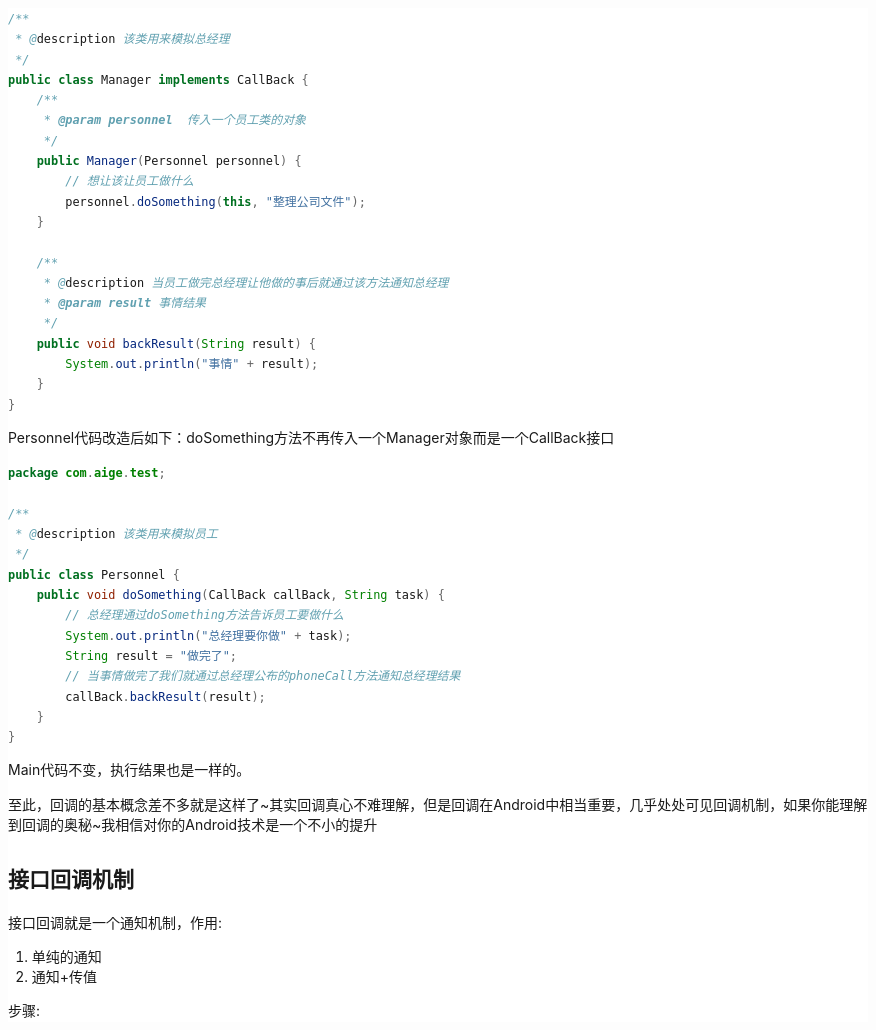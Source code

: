 ```java
/** 
 * @description 该类用来模拟总经理
 */  
public class Manager implements CallBack {  
    /** 
     * @param personnel  传入一个员工类的对象 
     */  
    public Manager(Personnel personnel) {  
        // 想让该让员工做什么  
        personnel.doSomething(this, "整理公司文件");  
    }  

    /** 
     * @description 当员工做完总经理让他做的事后就通过该方法通知总经理 
     * @param result 事情结果 
     */  
    public void backResult(String result) {  
        System.out.println("事情" + result);  
    }  
}  
```

Personnel代码改造后如下：doSomething方法不再传入一个Manager对象而是一个CallBack接口

```java
package com.aige.test;  

/** 
 * @description 该类用来模拟员工
 */  
public class Personnel {  
    public void doSomething(CallBack callBack, String task) {  
        // 总经理通过doSomething方法告诉员工要做什么  
        System.out.println("总经理要你做" + task);  
        String result = "做完了"; 
        // 当事情做完了我们就通过总经理公布的phoneCall方法通知总经理结果  
        callBack.backResult(result);  
    }  
}  
```

Main代码不变，执行结果也是一样的。

至此，回调的基本概念差不多就是这样了~其实回调真心不难理解，但是回调在Android中相当重要，几乎处处可见回调机制，如果你能理解到回调的奥秘~我相信对你的Android技术是一个不小的提升

## 接口回调机制

接口回调就是一个通知机制，作用:

1. 单纯的通知
2. 通知+传值

步骤:
